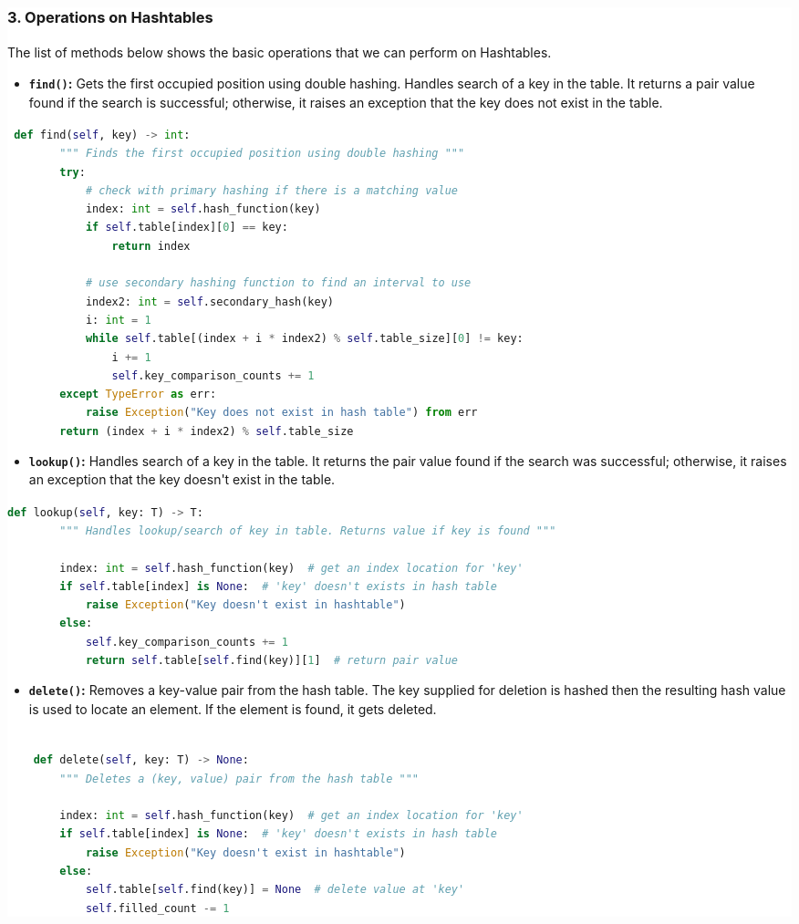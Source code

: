 ### 3. Operations on Hashtables
The list of methods below shows the basic operations that we can perform on Hashtables.


- **`find()`:** Gets the first occupied position using double hashing. Handles search of a key in the table. It returns a pair value found if the search is successful; otherwise, it raises an exception that the key does not exist in the table.	 

```python
 def find(self, key) -> int:
        """ Finds the first occupied position using double hashing """
        try:
            # check with primary hashing if there is a matching value
            index: int = self.hash_function(key)
            if self.table[index][0] == key:
                return index

            # use secondary hashing function to find an interval to use
            index2: int = self.secondary_hash(key)
            i: int = 1
            while self.table[(index + i * index2) % self.table_size][0] != key:
                i += 1
                self.key_comparison_counts += 1
        except TypeError as err:
            raise Exception("Key does not exist in hash table") from err
        return (index + i * index2) % self.table_size

```

- **`lookup()`:** Handles search of a key in the table. It returns the pair value found if the search was successful; otherwise, it raises an exception that the key doesn't exist in the table.

```python
def lookup(self, key: T) -> T:
        """ Handles lookup/search of key in table. Returns value if key is found """

        index: int = self.hash_function(key)  # get an index location for 'key'
        if self.table[index] is None:  # 'key' doesn't exists in hash table
            raise Exception("Key doesn't exist in hashtable")
        else:
            self.key_comparison_counts += 1
            return self.table[self.find(key)][1]  # return pair value
```

- **`delete()`:** Removes a key-value pair from the hash table. The key supplied for deletion is hashed then the resulting hash value is used to locate an element. If the element is found, it gets deleted.

```python

    def delete(self, key: T) -> None:
        """ Deletes a (key, value) pair from the hash table """

        index: int = self.hash_function(key)  # get an index location for 'key'
        if self.table[index] is None:  # 'key' doesn't exists in hash table
            raise Exception("Key doesn't exist in hashtable")
        else:
            self.table[self.find(key)] = None  # delete value at 'key'
            self.filled_count -= 1
```
